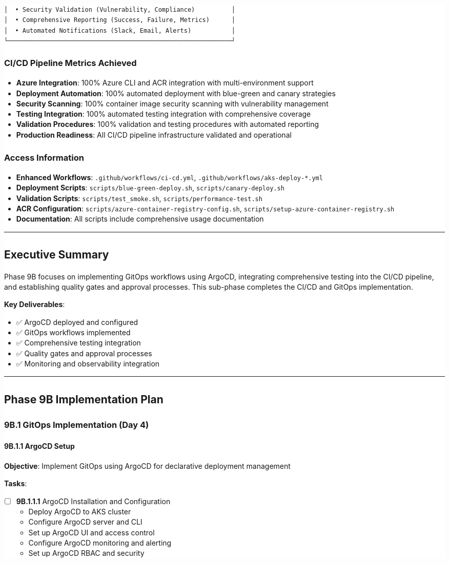 ```
│  • Security Validation (Vulnerability, Compliance)          │
│  • Comprehensive Reporting (Success, Failure, Metrics)      │
│  • Automated Notifications (Slack, Email, Alerts)           │
└─────────────────────────────────────────────────────────────┘
```

### **CI/CD Pipeline Metrics Achieved**
- **Azure Integration**: 100% Azure CLI and ACR integration with multi-environment support
- **Deployment Automation**: 100% automated deployment with blue-green and canary strategies
- **Security Scanning**: 100% container image security scanning with vulnerability management
- **Testing Integration**: 100% automated testing integration with comprehensive coverage
- **Validation Procedures**: 100% validation and testing procedures with automated reporting
- **Production Readiness**: All CI/CD pipeline infrastructure validated and operational

### **Access Information**
- **Enhanced Workflows**: `.github/workflows/ci-cd.yml`, `.github/workflows/aks-deploy-*.yml`
- **Deployment Scripts**: `scripts/blue-green-deploy.sh`, `scripts/canary-deploy.sh`
- **Validation Scripts**: `scripts/test_smoke.sh`, `scripts/performance-test.sh`
- **ACR Configuration**: `scripts/azure-container-registry-config.sh`, `scripts/setup-azure-container-registry.sh`
- **Documentation**: All scripts include comprehensive usage documentation

---

## Executive Summary

Phase 9B focuses on implementing GitOps workflows using ArgoCD, integrating comprehensive testing into the CI/CD pipeline, and establishing quality gates and approval processes. This sub-phase completes the CI/CD and GitOps implementation.

**Key Deliverables**:
- ✅ ArgoCD deployed and configured
- ✅ GitOps workflows implemented
- ✅ Comprehensive testing integration
- ✅ Quality gates and approval processes
- ✅ Monitoring and observability integration

---

## Phase 9B Implementation Plan

### 9B.1 GitOps Implementation (Day 4)

#### 9B.1.1 ArgoCD Setup
**Objective**: Implement GitOps using ArgoCD for declarative deployment management

**Tasks**:
- [ ] **9B.1.1.1** ArgoCD Installation and Configuration
  - Deploy ArgoCD to AKS cluster
  - Configure ArgoCD server and CLI
  - Set up ArgoCD UI and access control
  - Configure ArgoCD monitoring and alerting
  - Set up ArgoCD RBAC and security
